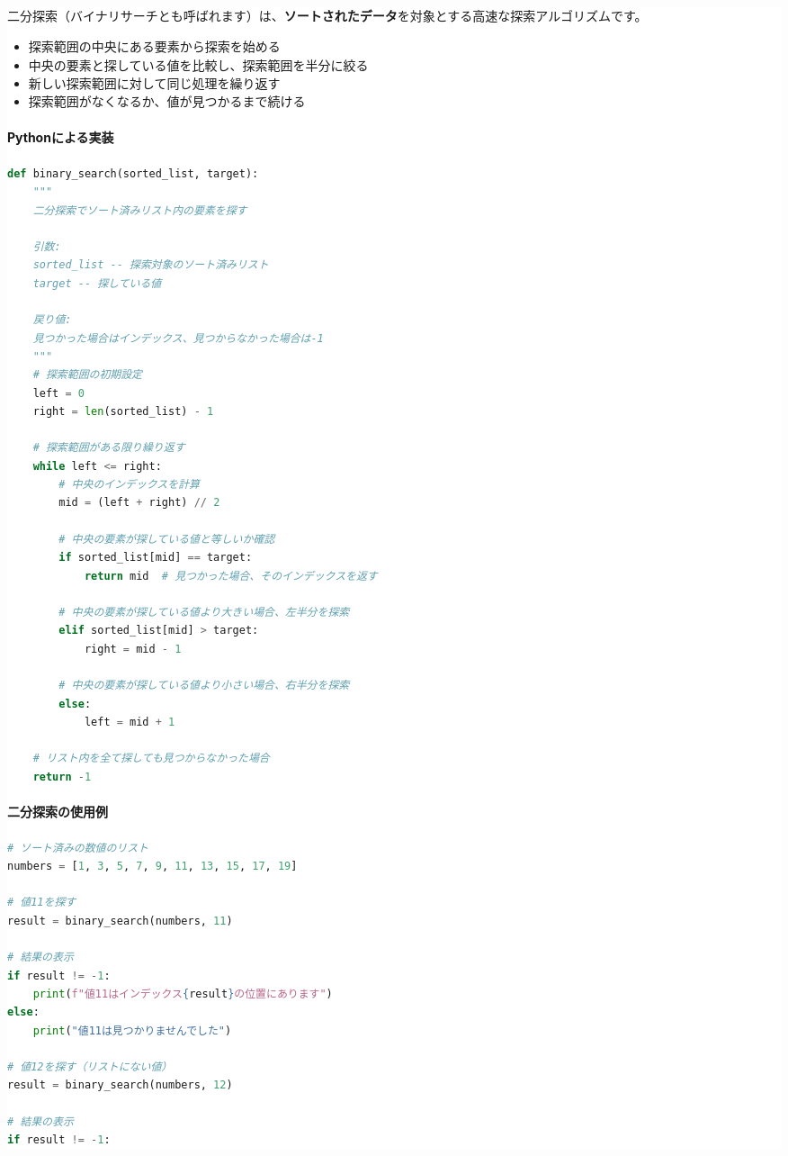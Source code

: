 二分探索（バイナリサーチとも呼ばれます）は、**ソートされたデータ**を対象とする高速な探索アルゴリズムです。

* 探索範囲の中央にある要素から探索を始める
* 中央の要素と探している値を比較し、探索範囲を半分に絞る
* 新しい探索範囲に対して同じ処理を繰り返す
* 探索範囲がなくなるか、値が見つかるまで続ける

#### Pythonによる実装

```python
def binary_search(sorted_list, target):
    """
    二分探索でソート済みリスト内の要素を探す
    
    引数:
    sorted_list -- 探索対象のソート済みリスト
    target -- 探している値
    
    戻り値:
    見つかった場合はインデックス、見つからなかった場合は-1
    """
    # 探索範囲の初期設定
    left = 0
    right = len(sorted_list) - 1
    
    # 探索範囲がある限り繰り返す
    while left <= right:
        # 中央のインデックスを計算
        mid = (left + right) // 2
        
        # 中央の要素が探している値と等しいか確認
        if sorted_list[mid] == target:
            return mid  # 見つかった場合、そのインデックスを返す
        
        # 中央の要素が探している値より大きい場合、左半分を探索
        elif sorted_list[mid] > target:
            right = mid - 1
        
        # 中央の要素が探している値より小さい場合、右半分を探索
        else:
            left = mid + 1
    
    # リスト内を全て探しても見つからなかった場合
    return -1
```

#### 二分探索の使用例

```python
# ソート済みの数値のリスト
numbers = [1, 3, 5, 7, 9, 11, 13, 15, 17, 19]

# 値11を探す
result = binary_search(numbers, 11)

# 結果の表示
if result != -1:
    print(f"値11はインデックス{result}の位置にあります")
else:
    print("値11は見つかりませんでした")

# 値12を探す（リストにない値）
result = binary_search(numbers, 12)

# 結果の表示
if result != -1:
```